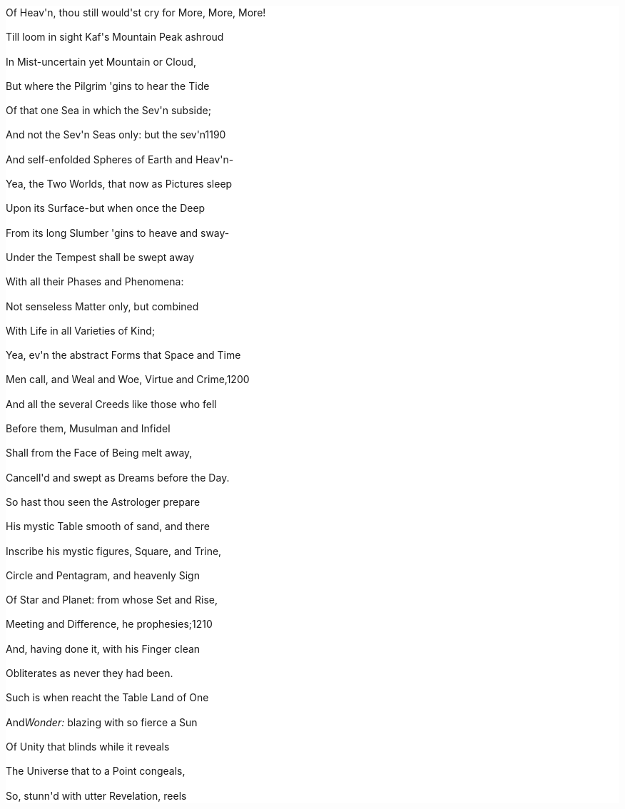 Of Heav'n, thou still would'st cry for More, More, More!

Till loom in sight Kaf's Mountain Peak ashroud

In Mist-uncertain yet Mountain or Cloud,

But where the Pilgrim 'gins to hear the Tide

Of that one Sea in which the Sev'n subside;

And not the Sev'n Seas only: but the sev'n1190

And self-enfolded Spheres of Earth and Heav'n-

Yea, the Two Worlds, that now as Pictures sleep

Upon its Surface-but when once the Deep

From its long Slumber 'gins to heave and sway-

Under the Tempest shall be swept away

With all their Phases and Phenomena:

Not senseless Matter only, but combined

With Life in all Varieties of Kind;

Yea, ev'n the abstract Forms that Space and Time

Men call, and Weal and Woe, Virtue and Crime,1200

And all the several Creeds like those who fell

Before them, Musulman and Infidel

Shall from the Face of Being melt away,

Cancell'd and swept as Dreams before the Day.

So hast thou seen the Astrologer prepare

His mystic Table smooth of sand, and there

Inscribe his mystic figures, Square, and Trine,

Circle and Pentagram, and heavenly Sign

Of Star and Planet: from whose Set and Rise,

Meeting and Difference, he prophesies;1210

And, having done it, with his Finger clean

Obliterates as never they had been.

Such is when reacht the Table Land of One

And*Wonder:* blazing with so fierce a Sun

Of Unity that blinds while it reveals

The Universe that to a Point congeals,

So, stunn'd with utter Revelation, reels
